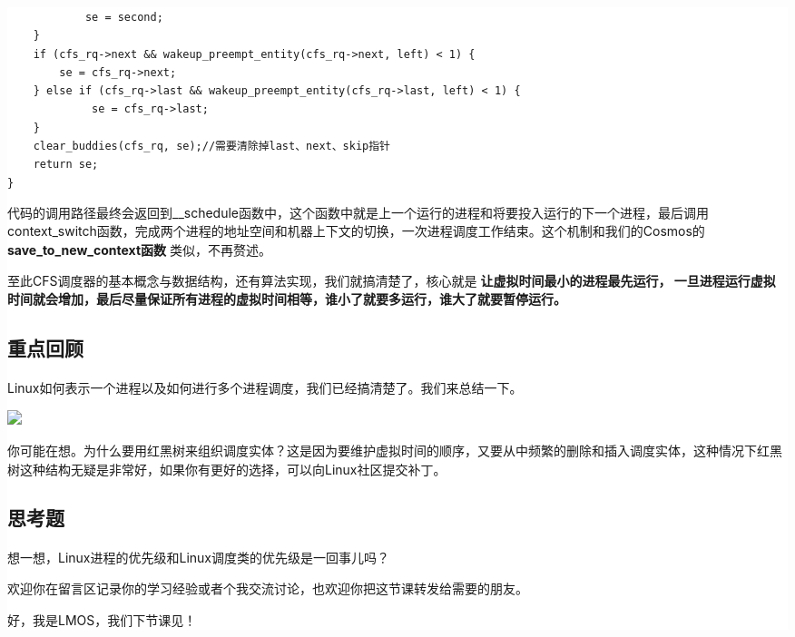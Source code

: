 ```
            se = second;
    }
    if (cfs_rq->next && wakeup_preempt_entity(cfs_rq->next, left) < 1) {
        se = cfs_rq->next;
    } else if (cfs_rq->last && wakeup_preempt_entity(cfs_rq->last, left) < 1) {
             se = cfs_rq->last;
    }
    clear_buddies(cfs_rq, se);//需要清除掉last、next、skip指针
    return se;
}

```

代码的调用路径最终会返回到\_\_schedule函数中，这个函数中就是上一个运行的进程和将要投入运行的下一个进程，最后调用context\_switch函数，完成两个进程的地址空间和机器上下文的切换，一次进程调度工作结束。这个机制和我们的Cosmos的 **save\_to\_new\_context函数** 类似，不再赘述。

至此CFS调度器的基本概念与数据结构，还有算法实现，我们就搞清楚了，核心就是 **让虚拟时间最小的进程最先运行， 一旦进程运行虚拟时间就会增加，最后尽量保证所有进程的虚拟时间相等，谁小了就要多运行，谁大了就要暂停运行。**

## 重点回顾

Linux如何表示一个进程以及如何进行多个进程调度，我们已经搞清楚了。我们来总结一下。

![](https://static001.geekbang.org/resource/image/bd/50/bd82db725228db2b69cbbceef088a950.jpg?wh=3366x2139)

你可能在想。为什么要用红黑树来组织调度实体？这是因为要维护虚拟时间的顺序，又要从中频繁的删除和插入调度实体，这种情况下红黑树这种结构无疑是非常好，如果你有更好的选择，可以向Linux社区提交补丁。

## 思考题

想一想，Linux进程的优先级和Linux调度类的优先级是一回事儿吗？

欢迎你在留言区记录你的学习经验或者个我交流讨论，也欢迎你把这节课转发给需要的朋友。

好，我是LMOS，我们下节课见！